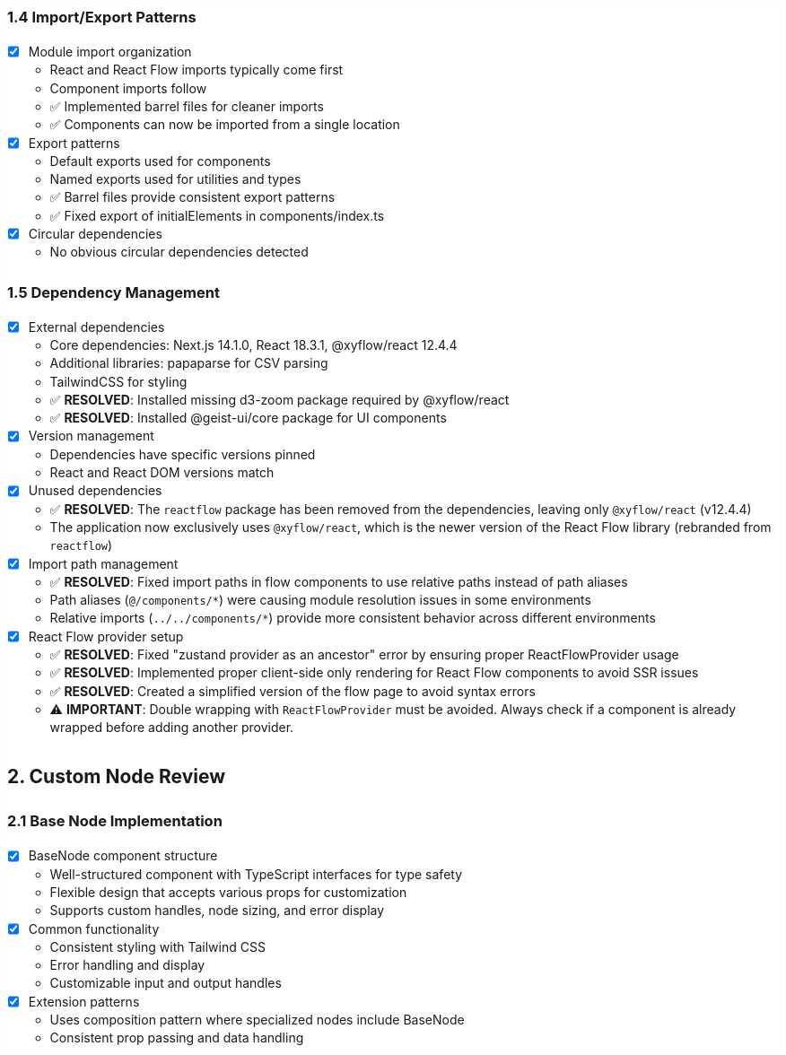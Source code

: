 ### 1.4 Import/Export Patterns
- [x] Module import organization
  - React and React Flow imports typically come first
  - Component imports follow
  - ✅ Implemented barrel files for cleaner imports
  - ✅ Components can now be imported from a single location
- [x] Export patterns
  - Default exports used for components
  - Named exports used for utilities and types
  - ✅ Barrel files provide consistent export patterns
  - ✅ Fixed export of initialElements in components/index.ts
- [x] Circular dependencies
  - No obvious circular dependencies detected

### 1.5 Dependency Management
- [x] External dependencies
  - Core dependencies: Next.js 14.1.0, React 18.3.1, @xyflow/react 12.4.4
  - Additional libraries: papaparse for CSV parsing
  - TailwindCSS for styling
  - ✅ **RESOLVED**: Installed missing d3-zoom package required by @xyflow/react
  - ✅ **RESOLVED**: Installed @geist-ui/core package for UI components
- [x] Version management
  - Dependencies have specific versions pinned
  - React and React DOM versions match
- [x] Unused dependencies
  - ✅ **RESOLVED**: The `reactflow` package has been removed from the dependencies, leaving only `@xyflow/react` (v12.4.4)
  - The application now exclusively uses `@xyflow/react`, which is the newer version of the React Flow library (rebranded from `reactflow`)
- [x] Import path management
  - ✅ **RESOLVED**: Fixed import paths in flow components to use relative paths instead of path aliases
  - Path aliases (`@/components/*`) were causing module resolution issues in some environments
  - Relative imports (`../../components/*`) provide more consistent behavior across different environments
- [x] React Flow provider setup
  - ✅ **RESOLVED**: Fixed "zustand provider as an ancestor" error by ensuring proper ReactFlowProvider usage
  - ✅ **RESOLVED**: Implemented proper client-side only rendering for React Flow components to avoid SSR issues
  - ✅ **RESOLVED**: Created a simplified version of the flow page to avoid syntax errors
  - ⚠️ **IMPORTANT**: Double wrapping with `ReactFlowProvider` must be avoided. Always check if a component is already wrapped before adding another provider.

## 2. Custom Node Review

### 2.1 Base Node Implementation
- [x] BaseNode component structure
  - Well-structured component with TypeScript interfaces for type safety
  - Flexible design that accepts various props for customization
  - Supports custom handles, node sizing, and error display
- [x] Common functionality
  - Consistent styling with Tailwind CSS
  - Error handling and display
  - Customizable input and output handles
- [x] Extension patterns
  - Uses composition pattern where specialized nodes include BaseNode
  - Consistent prop passing and data handling
